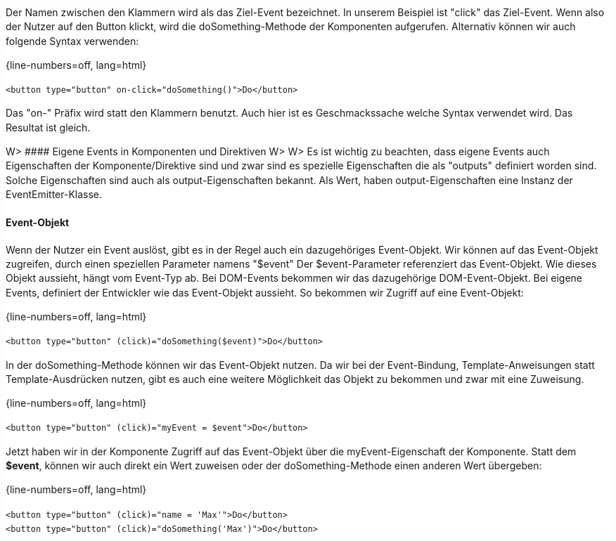 Der Namen zwischen den Klammern wird als das Ziel-Event bezeichnet.
In unserem Beispiel ist "click" das Ziel-Event.
Wenn also der Nutzer auf den Button klickt, wird die doSomething-Methode der Komponenten aufgerufen.
Alternativ können wir auch folgende Syntax verwenden:

{line-numbers=off, lang=html}
```
<button type="button" on-click="doSomething()">Do</button>
```

Das "on-" Präfix wird statt den Klammern benutzt.
Auch hier ist es Geschmackssache welche Syntax verwendet wird.
Das Resultat ist gleich.

W> #### Eigene Events in Komponenten und Direktiven
W>
W> Es ist wichtig zu beachten, dass eigene Events auch Eigenschaften der Komponente/Direktive sind und zwar sind es spezielle Eigenschaften die als "outputs" definiert worden sind. Solche Eigenschaften sind auch als output-Eigenschaften bekannt. Als Wert, haben output-Eigenschaften eine Instanz der EventEmitter-Klasse.

#### Event-Objekt

Wenn der Nutzer ein Event auslöst, gibt es in der Regel auch ein dazugehöriges Event-Objekt.
Wir können auf das Event-Objekt zugreifen, durch einen speziellen Parameter namens "$event"
Der $event-Parameter referenziert das Event-Objekt.
Wie dieses Objekt aussieht, hängt vom Event-Typ ab.
Bei DOM-Events bekommen wir das dazugehörige DOM-Event-Objekt.
Bei eigene Events, definiert der Entwickler wie das Event-Objekt aussieht.
So bekommen wir Zugriff auf eine Event-Objekt:

{line-numbers=off, lang=html}
```
<button type="button" (click)="doSomething($event)">Do</button>
```

In der doSomething-Methode können wir das Event-Objekt nutzen.
Da wir bei der Event-Bindung, Template-Anweisungen statt Template-Ausdrücken nutzen, gibt es auch eine weitere Möglichkeit das Objekt zu bekommen und zwar mit eine Zuweisung.

{line-numbers=off, lang=html}
```
<button type="button" (click)="myEvent = $event">Do</button>
```

Jetzt haben wir in der Komponente Zugriff auf das Event-Objekt über die myEvent-Eigenschaft der Komponente.
Statt dem __$event__, können wir auch direkt ein Wert zuweisen oder der doSomething-Methode einen anderen Wert übergeben:

{line-numbers=off, lang=html}
```
<button type="button" (click)="name = 'Max'">Do</button>
<button type="button" (click)="doSomething('Max')">Do</button>
```
